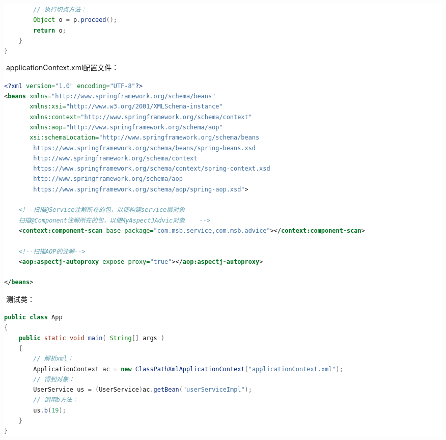 ```java
        // 执行切点方法：
        Object o = p.proceed();
        return o;
    }
}
```

​	applicationContext.xml配置文件：

```xml
<?xml version="1.0" encoding="UTF-8"?>
<beans xmlns="http://www.springframework.org/schema/beans"
       xmlns:xsi="http://www.w3.org/2001/XMLSchema-instance"
       xmlns:context="http://www.springframework.org/schema/context"
       xmlns:aop="http://www.springframework.org/schema/aop"
       xsi:schemaLocation="http://www.springframework.org/schema/beans
        https://www.springframework.org/schema/beans/spring-beans.xsd
        http://www.springframework.org/schema/context
        https://www.springframework.org/schema/context/spring-context.xsd
        http://www.springframework.org/schema/aop
        https://www.springframework.org/schema/aop/spring-aop.xsd">

    <!--扫描@Service注解所在的包，以便构建service层对象
    扫描@Component注解所在的包，以便MyAspectJAdvic对象    -->
    <context:component-scan base-package="com.msb.service,com.msb.advice"></context:component-scan>

    <!--扫描AOP的注解-->
    <aop:aspectj-autoproxy expose-proxy="true"></aop:aspectj-autoproxy>

</beans>
```

​	测试类：

```java
public class App 
{
    public static void main( String[] args )
    {
        // 解析xml：
        ApplicationContext ac = new ClassPathXmlApplicationContext("applicationContext.xml");
        // 得到对象：
        UserService us = (UserService)ac.getBean("userServiceImpl");
        // 调用b方法：
        us.b(19);
    }
}
```